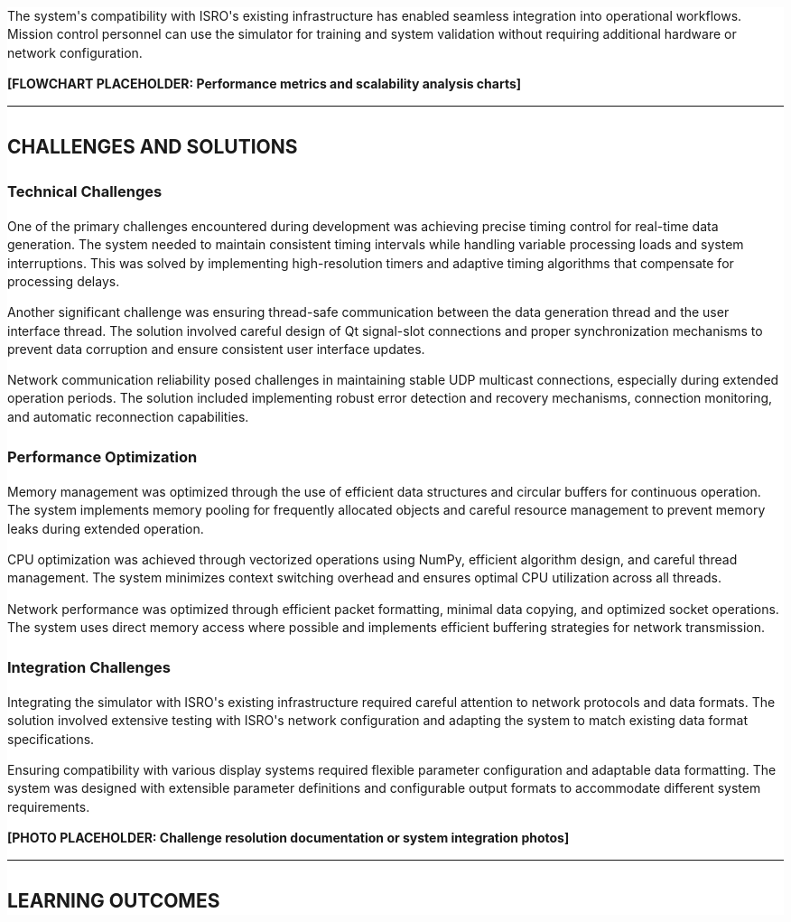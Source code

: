 The system's compatibility with ISRO's existing infrastructure has enabled seamless integration into operational workflows. Mission control personnel can use the simulator for training and system validation without requiring additional hardware or network configuration.

**[FLOWCHART PLACEHOLDER: Performance metrics and scalability analysis charts]**

---

## CHALLENGES AND SOLUTIONS

### Technical Challenges

One of the primary challenges encountered during development was achieving precise timing control for real-time data generation. The system needed to maintain consistent timing intervals while handling variable processing loads and system interruptions. This was solved by implementing high-resolution timers and adaptive timing algorithms that compensate for processing delays.

Another significant challenge was ensuring thread-safe communication between the data generation thread and the user interface thread. The solution involved careful design of Qt signal-slot connections and proper synchronization mechanisms to prevent data corruption and ensure consistent user interface updates.

Network communication reliability posed challenges in maintaining stable UDP multicast connections, especially during extended operation periods. The solution included implementing robust error detection and recovery mechanisms, connection monitoring, and automatic reconnection capabilities.

### Performance Optimization

Memory management was optimized through the use of efficient data structures and circular buffers for continuous operation. The system implements memory pooling for frequently allocated objects and careful resource management to prevent memory leaks during extended operation.

CPU optimization was achieved through vectorized operations using NumPy, efficient algorithm design, and careful thread management. The system minimizes context switching overhead and ensures optimal CPU utilization across all threads.

Network performance was optimized through efficient packet formatting, minimal data copying, and optimized socket operations. The system uses direct memory access where possible and implements efficient buffering strategies for network transmission.

### Integration Challenges

Integrating the simulator with ISRO's existing infrastructure required careful attention to network protocols and data formats. The solution involved extensive testing with ISRO's network configuration and adapting the system to match existing data format specifications.

Ensuring compatibility with various display systems required flexible parameter configuration and adaptable data formatting. The system was designed with extensible parameter definitions and configurable output formats to accommodate different system requirements.

**[PHOTO PLACEHOLDER: Challenge resolution documentation or system integration photos]**

---

## LEARNING OUTCOMES
